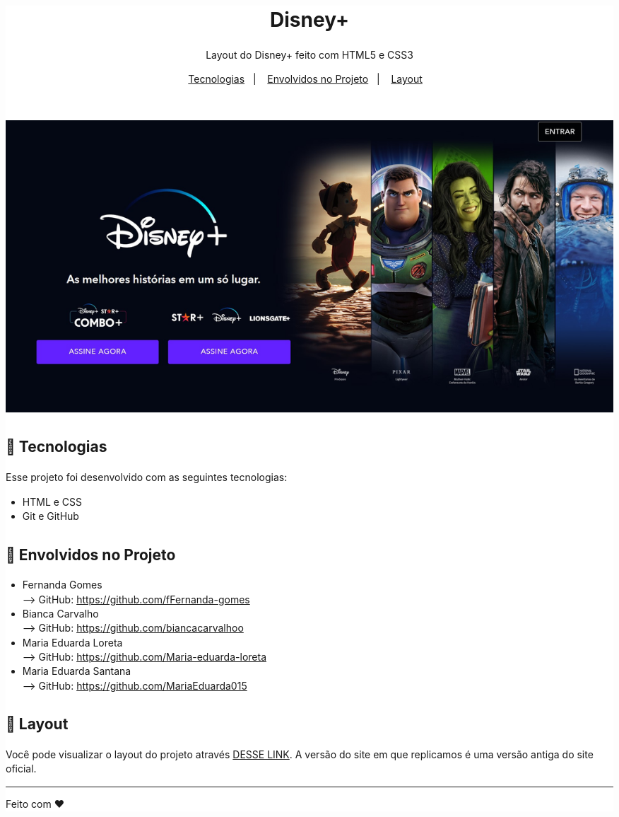 <h1 align="center"> Disney+ </h1>

<p align="center">
Layout do Disney+ feito com HTML5 e CSS3
</p>

<p align="center">
  <a href="#-tecnologias">Tecnologias</a>&nbsp;&nbsp;&nbsp;|&nbsp;&nbsp;&nbsp;
  <a href="#-Envolvidos no Projeto">Envolvidos no Projeto</a>&nbsp;&nbsp;&nbsp;|&nbsp;&nbsp;&nbsp;
  <a href="#-layout">Layout</a>&nbsp;&nbsp;&nbsp;
</p>

<br>

<p align="center">
  <img alt="prejeto habits" src="./assets/github.jpg" width="100%">
</p>

## 🚀 Tecnologias

Esse projeto foi desenvolvido com as seguintes tecnologias:

- HTML e CSS
- Git e GitHub

## 👥 Envolvidos no Projeto

- Fernanda Gomes <br>
    --> GitHub: https://github.com/fFernanda-gomes
- Bianca Carvalho <br>
    --> GitHub: https://github.com/biancacarvalhoo
- Maria Eduarda Loreta <br>
    --> GitHub: https://github.com/Maria-eduarda-loreta
- Maria Eduarda Santana <br>
    --> GitHub: https://github.com/MariaEduarda015

## 🔖 Layout

Você pode visualizar o layout do projeto através [DESSE LINK](https://www.disneyplus.com/pt-br). A versão do site em que replicamos é uma versão antiga do site oficial.

---

Feito com ♥